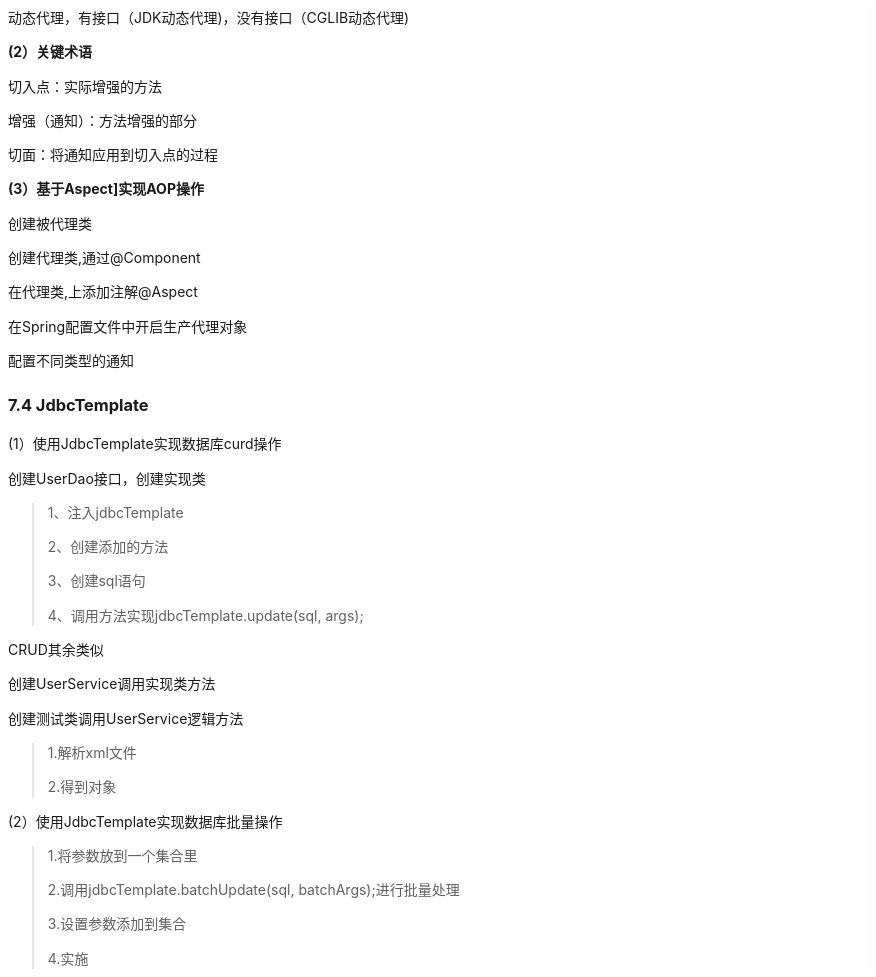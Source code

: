 动态代理，有接口（JDK动态代理)，没有接口（CGLIB动态代理)



**(2）关键术语**

切入点：实际增强的方法

增强（通知）：方法增强的部分

切面：将通知应用到切入点的过程



**(3）基于Aspect]实现AOP操作**

创建被代理类

创建代理类,通过@Component

在代理类,上添加注解@Aspect

在Spring配置文件中开启生产代理对象

 配置不同类型的通知







### 7.4 JdbcTemplate

(1）使用JdbcTemplate实现数据库curd操作

创建UserDao接口，创建实现类

> 1、注入jdbcTemplate
>
> 2、创建添加的方法
>
> 3、创建sql语句
>
> 4、调用方法实现jdbcTemplate.update(sql, args);

CRUD其余类似



创建UserService调用实现类方法



创建测试类调用UserService逻辑方法

> 1.解析xml文件
>
> 2.得到对象



(2）使用JdbcTemplate实现数据库批量操作

> 1.将参数放到一个集合里
>
> 2.调用jdbcTemplate.batchUpdate(sql, batchArgs);进行批量处理
>
> 3.设置参数添加到集合
>
> 4.实施
